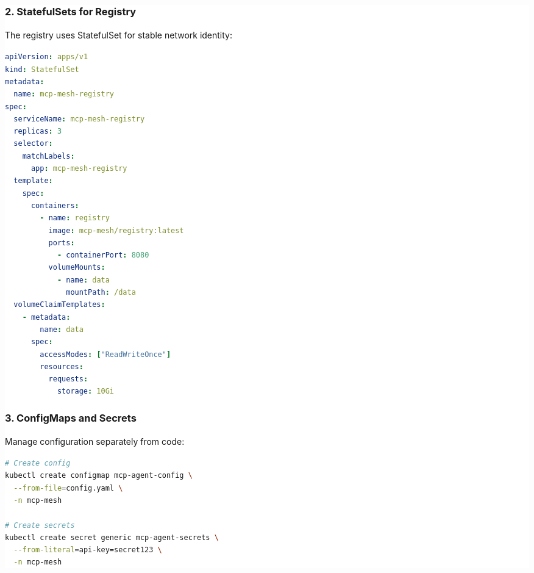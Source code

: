 ```yaml
```

### 2. StatefulSets for Registry

The registry uses StatefulSet for stable network identity:

```yaml
apiVersion: apps/v1
kind: StatefulSet
metadata:
  name: mcp-mesh-registry
spec:
  serviceName: mcp-mesh-registry
  replicas: 3
  selector:
    matchLabels:
      app: mcp-mesh-registry
  template:
    spec:
      containers:
        - name: registry
          image: mcp-mesh/registry:latest
          ports:
            - containerPort: 8080
          volumeMounts:
            - name: data
              mountPath: /data
  volumeClaimTemplates:
    - metadata:
        name: data
      spec:
        accessModes: ["ReadWriteOnce"]
        resources:
          requests:
            storage: 10Gi
```

### 3. ConfigMaps and Secrets

Manage configuration separately from code:

```bash
# Create config
kubectl create configmap mcp-agent-config \
  --from-file=config.yaml \
  -n mcp-mesh

# Create secrets
kubectl create secret generic mcp-agent-secrets \
  --from-literal=api-key=secret123 \
  -n mcp-mesh
```
